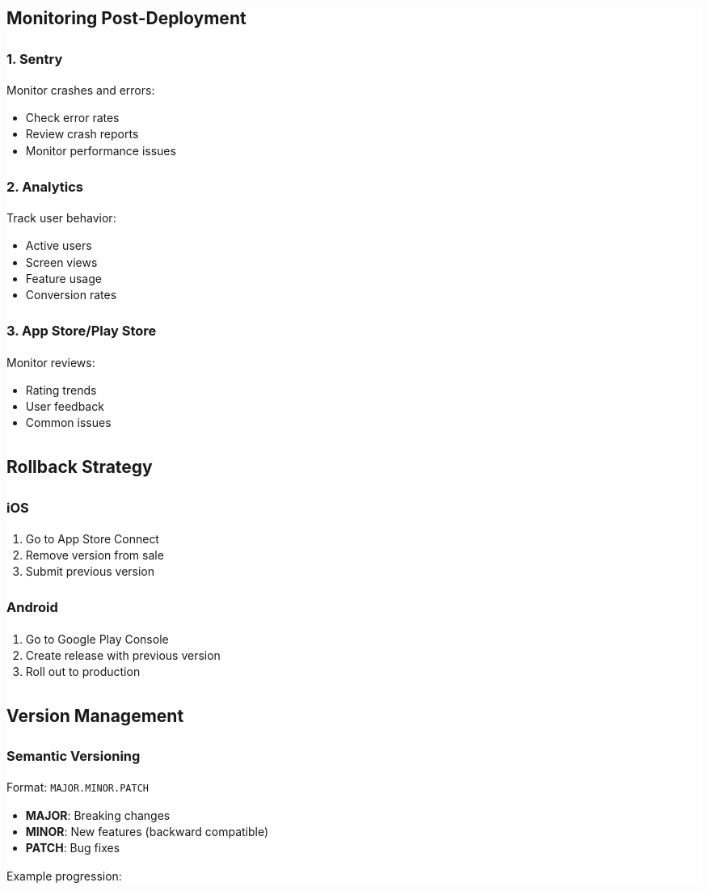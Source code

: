 ## Monitoring Post-Deployment

### 1. Sentry

Monitor crashes and errors:

- Check error rates
- Review crash reports
- Monitor performance issues

### 2. Analytics

Track user behavior:

- Active users
- Screen views
- Feature usage
- Conversion rates

### 3. App Store/Play Store

Monitor reviews:

- Rating trends
- User feedback
- Common issues

## Rollback Strategy

### iOS

1. Go to App Store Connect
2. Remove version from sale
3. Submit previous version

### Android

1. Go to Google Play Console
2. Create release with previous version
3. Roll out to production

## Version Management

### Semantic Versioning

Format: `MAJOR.MINOR.PATCH`

- **MAJOR**: Breaking changes
- **MINOR**: New features (backward compatible)
- **PATCH**: Bug fixes

Example progression:
